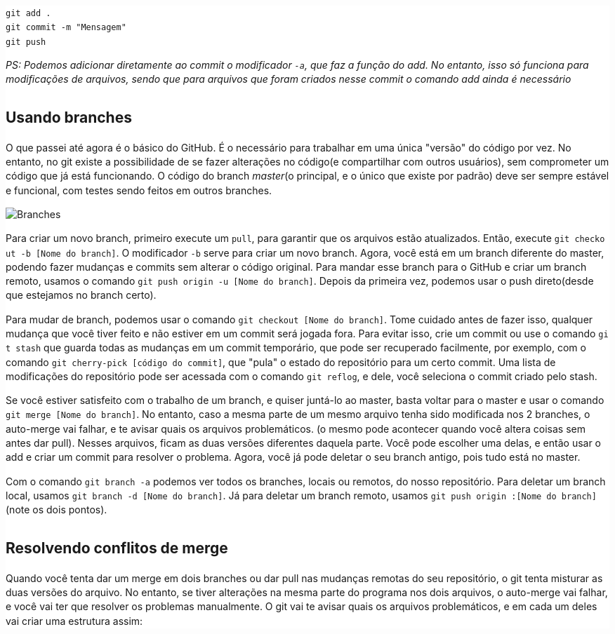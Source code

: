 ```
git add .
git commit -m "Mensagem"
git push
```

_PS: Podemos adicionar diretamente ao commit o modificador `-a`, que faz a função do add. No entanto, isso só funciona para modificações de arquivos, sendo que para arquivos que foram criados nesse commit o comando add ainda é necessário_

## Usando branches

O que passei até agora é o básico do GitHub. É o necessário para trabalhar em uma única "versão" do código por vez. No entanto, no git existe a possibilidade de se fazer alterações no código(e compartilhar com outros usuários), sem comprometer um código que já está funcionando. O código do branch *master*(o principal, e o único que existe por padrão) deve ser sempre estável e funcional, com testes sendo feitos em outros branches.

![Branches](https://i.stack.imgur.com/u8C1x.png "Exemplo do uso de branches")

Para criar um novo branch, primeiro execute um `pull`, para garantir que os arquivos estão atualizados. Então, execute `git checkout -b [Nome do branch]`. O modificador `-b` serve para criar um novo branch. Agora, você está em um branch diferente do master, podendo fazer mudanças e commits sem alterar o código original. Para mandar esse branch para o GitHub e criar um branch remoto, usamos o comando `git push origin -u [Nome do branch]`. Depois da primeira vez, podemos usar o push direto(desde que estejamos no branch certo).

Para mudar de branch, podemos usar o comando `git checkout [Nome do branch]`. Tome cuidado antes de fazer isso, qualquer mudança que você tiver feito e não estiver em um commit será jogada fora. Para evitar isso, crie um commit ou use o comando `git stash` que guarda todas as mudanças em um commit temporário, que pode ser recuperado facilmente, por exemplo, com o comando `git cherry-pick [código do commit]`, que "pula" o estado do repositório para um certo commit. Uma lista de modificações do repositório pode ser acessada com o comando `git reflog`, e dele, você seleciona o commit criado pelo stash.

Se você estiver satisfeito com o trabalho de um branch, e quiser juntá-lo ao master, basta voltar para o master e usar o comando `git merge [Nome do branch]`.
No entanto, caso a mesma parte de um mesmo arquivo tenha sido modificada nos 2 branches, o auto-merge vai falhar, e te avisar quais os arquivos problemáticos. (o mesmo pode acontecer quando você altera coisas sem antes dar pull). Nesses arquivos, ficam as duas versões diferentes daquela parte. Você pode escolher uma delas, e então usar o add e criar um commit para resolver o problema. Agora, você já pode deletar o seu branch antigo, pois tudo está no master.

Com o comando `git branch -a` podemos ver todos os branches, locais ou remotos, do nosso repositório. Para deletar um branch local, usamos `git branch -d [Nome do branch]`. Já para deletar um branch remoto, usamos `git push origin :[Nome do branch]`(note os dois pontos).

## Resolvendo conflitos de merge

Quando você tenta dar um merge em dois branches ou dar pull nas mudanças remotas do seu repositório, o git tenta misturar as duas versões do arquivo. No entanto, se tiver alterações na mesma parte do programa nos dois arquivos, o auto-merge vai falhar, e você vai ter que resolver os problemas manualmente. O git vai te avisar quais os arquivos problemáticos, e em cada um deles vai criar uma estrutura assim:


[aula_git]: https://try.github.io/levels/1/challenges/1
[github_ssh]: https://help.github.com/articles/connecting-to-github-with-ssh/